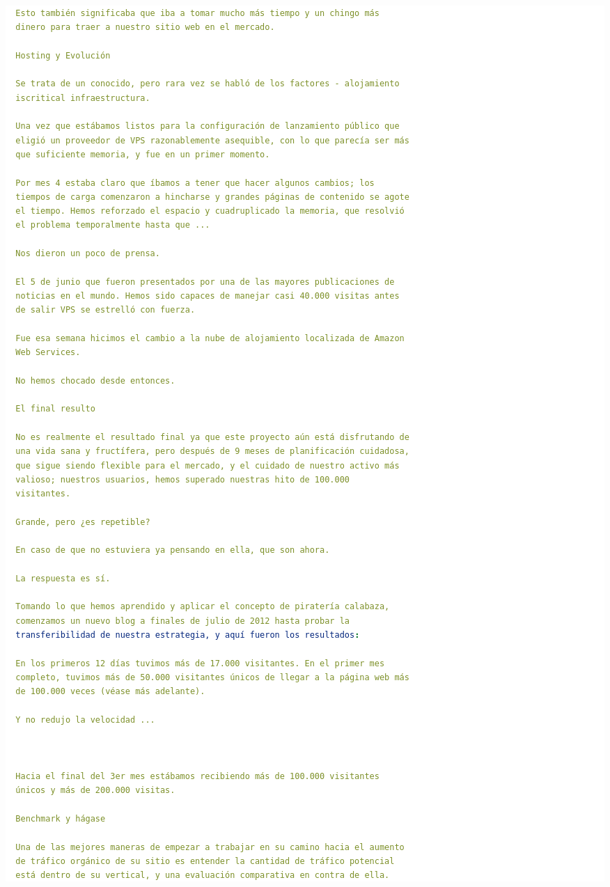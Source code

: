 ```yaml
  Esto también significaba que iba a tomar mucho más tiempo y un chingo más
  dinero para traer a nuestro sitio web en el mercado.

  Hosting y Evolución

  Se trata de un conocido, pero rara vez se habló de los factores - alojamiento
  iscritical infraestructura.

  Una vez que estábamos listos para la configuración de lanzamiento público que
  eligió un proveedor de VPS razonablemente asequible, con lo que parecía ser más
  que suficiente memoria, y fue en un primer momento.

  Por mes 4 estaba claro que íbamos a tener que hacer algunos cambios; los
  tiempos de carga comenzaron a hincharse y grandes páginas de contenido se agote
  el tiempo. Hemos reforzado el espacio y cuadruplicado la memoria, que resolvió
  el problema temporalmente hasta que ...

  Nos dieron un poco de prensa.

  El 5 de junio que fueron presentados por una de las mayores publicaciones de
  noticias en el mundo. Hemos sido capaces de manejar casi 40.000 visitas antes
  de salir VPS se estrelló con fuerza.

  Fue esa semana hicimos el cambio a la nube de alojamiento localizada de Amazon
  Web Services.

  No hemos chocado desde entonces.

  El final resulto

  No es realmente el resultado final ya que este proyecto aún está disfrutando de
  una vida sana y fructífera, pero después de 9 meses de planificación cuidadosa,
  que sigue siendo flexible para el mercado, y el cuidado de nuestro activo más
  valioso; nuestros usuarios, hemos superado nuestras hito de 100.000
  visitantes.

  Grande, pero ¿es repetible?

  En caso de que no estuviera ya pensando en ella, que son ahora.

  La respuesta es sí.

  Tomando lo que hemos aprendido y aplicar el concepto de piratería calabaza,
  comenzamos un nuevo blog a finales de julio de 2012 hasta probar la
  transferibilidad de nuestra estrategia, y aquí fueron los resultados:

  En los primeros 12 días tuvimos más de 17.000 visitantes. En el primer mes
  completo, tuvimos más de 50.000 visitantes únicos de llegar a la página web más
  de 100.000 veces (véase más adelante).

  Y no redujo la velocidad ...



  Hacia el final del 3er mes estábamos recibiendo más de 100.000 visitantes
  únicos y más de 200.000 visitas.

  Benchmark y hágase

  Una de las mejores maneras de empezar a trabajar en su camino hacia el aumento
  de tráfico orgánico de su sitio es entender la cantidad de tráfico potencial
  está dentro de su vertical, y una evaluación comparativa en contra de ella.

```